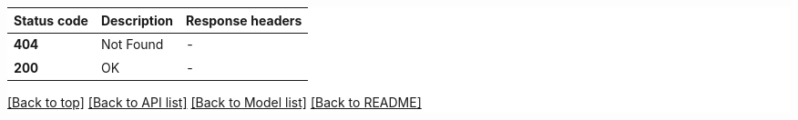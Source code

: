 | Status code | Description | Response headers |
|-------------|-------------|------------------|
**404** | Not Found |  -  |
**200** | OK |  -  |

[[Back to top]](#) [[Back to API list]](../README.md#documentation-for-api-endpoints) [[Back to Model list]](../README.md#documentation-for-models) [[Back to README]](../README.md)

